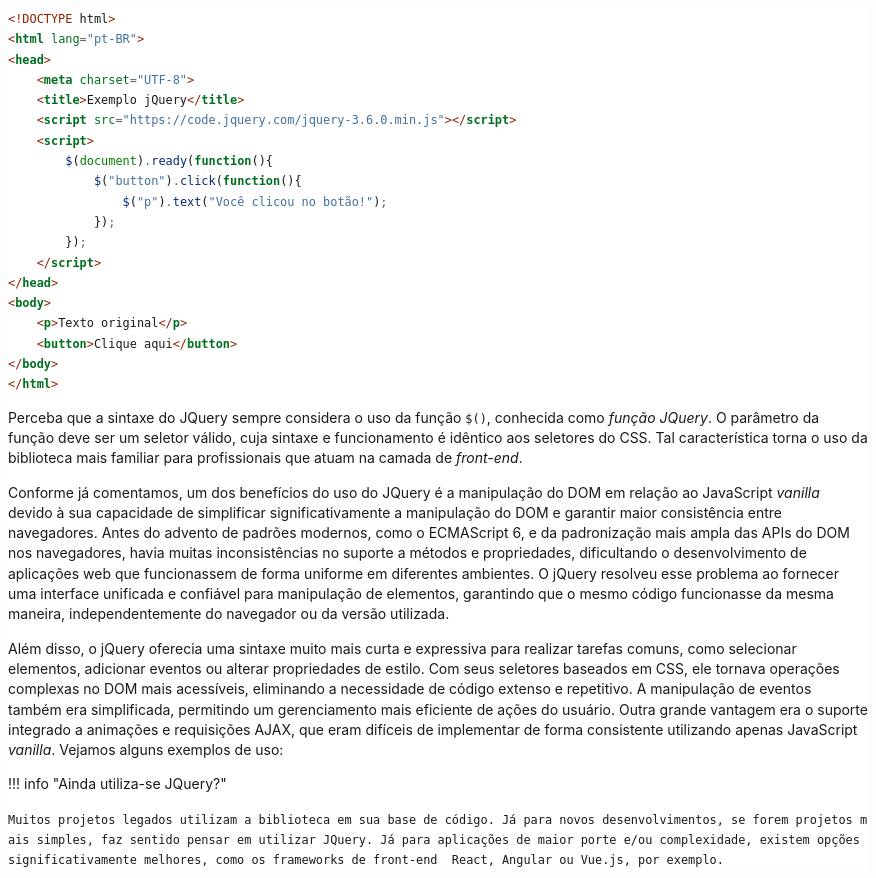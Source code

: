 ```html
<!DOCTYPE html>
<html lang="pt-BR">
<head>
    <meta charset="UTF-8">
    <title>Exemplo jQuery</title>
    <script src="https://code.jquery.com/jquery-3.6.0.min.js"></script>
    <script>
        $(document).ready(function(){
            $("button").click(function(){
                $("p").text("Você clicou no botão!");
            });
        });
    </script>
</head>
<body>
    <p>Texto original</p>
    <button>Clique aqui</button>
</body>
</html>
```


Perceba que a sintaxe do JQuery sempre considera o uso da função `$()`, conhecida como *função JQuery*. O parâmetro da função deve ser um seletor válido, cuja sintaxe e funcionamento é idêntico aos seletores do CSS. Tal característica torna o uso da biblioteca mais familiar para profissionais que atuam na camada de *front-end*.

Conforme já comentamos, um dos benefícios do uso do JQuery é a manipulação do DOM em relação ao JavaScript *vanilla* devido à sua capacidade de simplificar significativamente a manipulação do DOM e garantir maior consistência entre navegadores. Antes do advento de padrões modernos, como o ECMAScript 6, e da padronização mais ampla das APIs do DOM nos navegadores, havia muitas inconsistências no suporte a métodos e propriedades, dificultando o desenvolvimento de aplicações web que funcionassem de forma uniforme em diferentes ambientes. O jQuery resolveu esse problema ao fornecer uma interface unificada e confiável para manipulação de elementos, garantindo que o mesmo código funcionasse da mesma maneira, independentemente do navegador ou da versão utilizada.

Além disso, o jQuery oferecia uma sintaxe muito mais curta e expressiva para realizar tarefas comuns, como selecionar elementos, adicionar eventos ou alterar propriedades de estilo. Com seus seletores baseados em CSS, ele tornava operações complexas no DOM mais acessíveis, eliminando a necessidade de código extenso e repetitivo. A manipulação de eventos também era simplificada, permitindo um gerenciamento mais eficiente de ações do usuário. Outra grande vantagem era o suporte integrado a animações e requisições AJAX, que eram difíceis de implementar de forma consistente utilizando apenas JavaScript *vanilla*. Vejamos alguns exemplos de uso:


!!! info "Ainda utiliza-se JQuery?"
    
    Muitos projetos legados utilizam a biblioteca em sua base de código. Já para novos desenvolvimentos, se forem projetos mais simples, faz sentido pensar em utilizar JQuery. Já para aplicações de maior porte e/ou complexidade, existem opções significativamente melhores, como os frameworks de front-end  React, Angular ou Vue.js, por exemplo.   



